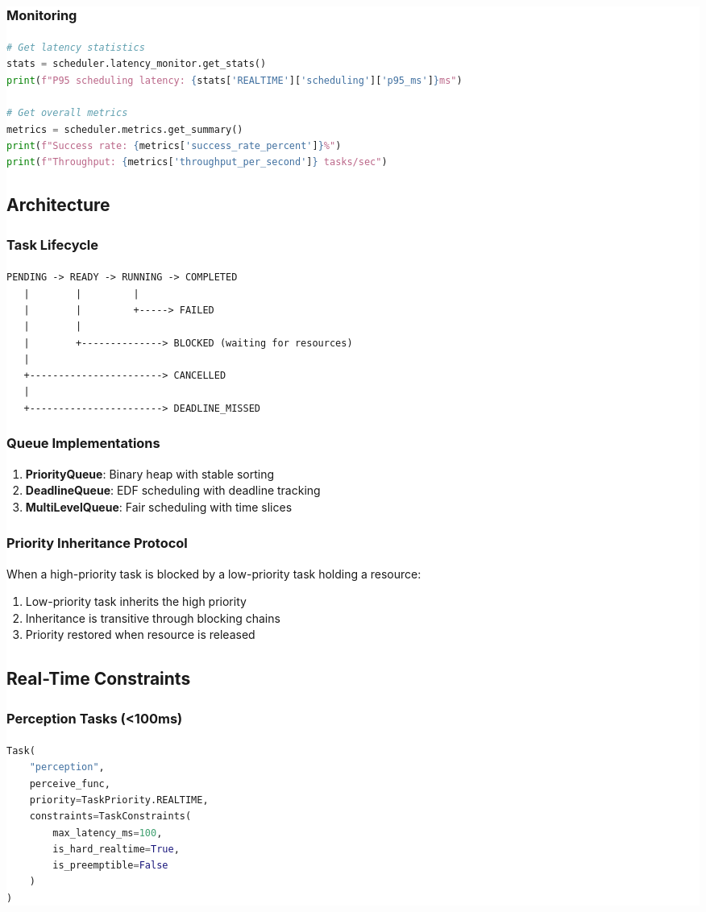 ### Monitoring

```python
# Get latency statistics
stats = scheduler.latency_monitor.get_stats()
print(f"P95 scheduling latency: {stats['REALTIME']['scheduling']['p95_ms']}ms")

# Get overall metrics
metrics = scheduler.metrics.get_summary()
print(f"Success rate: {metrics['success_rate_percent']}%")
print(f"Throughput: {metrics['throughput_per_second']} tasks/sec")
```

## Architecture

### Task Lifecycle

```
PENDING -> READY -> RUNNING -> COMPLETED
   |        |         |
   |        |         +-----> FAILED
   |        |
   |        +--------------> BLOCKED (waiting for resources)
   |
   +-----------------------> CANCELLED
   |
   +-----------------------> DEADLINE_MISSED
```

### Queue Implementations

1. **PriorityQueue**: Binary heap with stable sorting
2. **DeadlineQueue**: EDF scheduling with deadline tracking
3. **MultiLevelQueue**: Fair scheduling with time slices

### Priority Inheritance Protocol

When a high-priority task is blocked by a low-priority task holding a resource:

1. Low-priority task inherits the high priority
2. Inheritance is transitive through blocking chains
3. Priority restored when resource is released

## Real-Time Constraints

### Perception Tasks (<100ms)
```python
Task(
    "perception",
    perceive_func,
    priority=TaskPriority.REALTIME,
    constraints=TaskConstraints(
        max_latency_ms=100,
        is_hard_realtime=True,
        is_preemptible=False
    )
)
```
